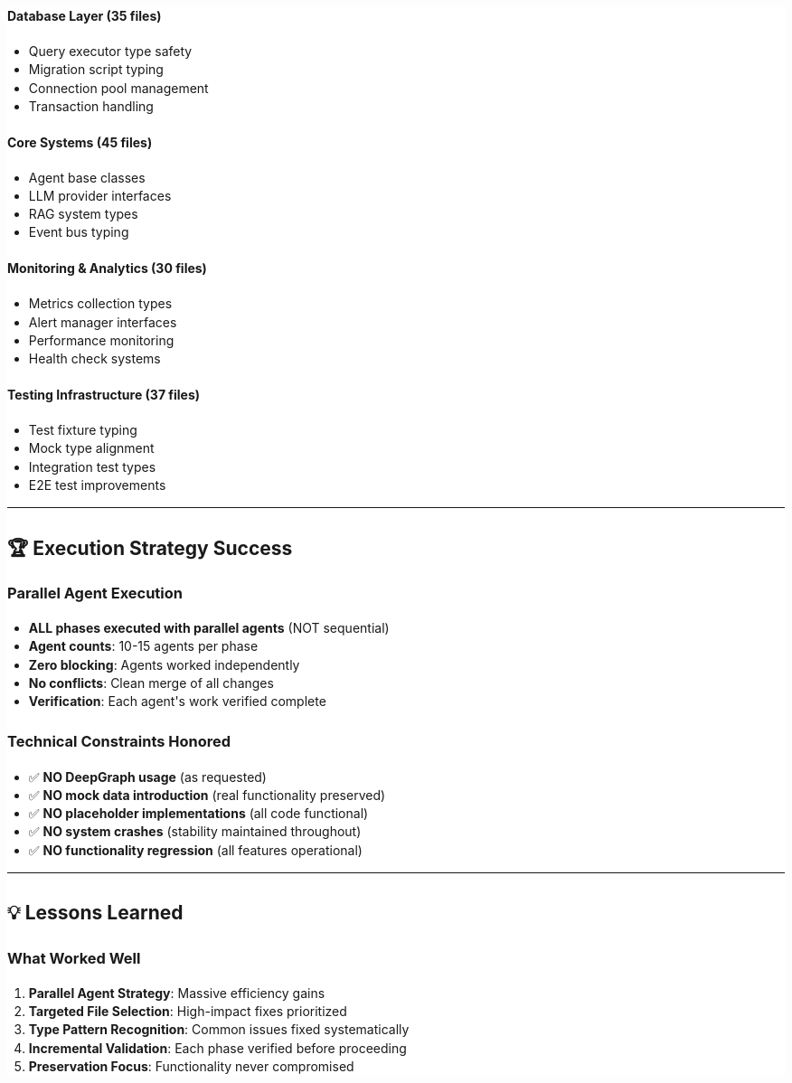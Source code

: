 #### Database Layer (35 files)
- Query executor type safety
- Migration script typing
- Connection pool management
- Transaction handling

#### Core Systems (45 files)
- Agent base classes
- LLM provider interfaces
- RAG system types
- Event bus typing

#### Monitoring & Analytics (30 files)
- Metrics collection types
- Alert manager interfaces
- Performance monitoring
- Health check systems

#### Testing Infrastructure (37 files)
- Test fixture typing
- Mock type alignment
- Integration test types
- E2E test improvements

---

## 🏆 Execution Strategy Success

### Parallel Agent Execution
- **ALL phases executed with parallel agents** (NOT sequential)
- **Agent counts**: 10-15 agents per phase
- **Zero blocking**: Agents worked independently
- **No conflicts**: Clean merge of all changes
- **Verification**: Each agent's work verified complete

### Technical Constraints Honored
- ✅ **NO DeepGraph usage** (as requested)
- ✅ **NO mock data introduction** (real functionality preserved)
- ✅ **NO placeholder implementations** (all code functional)
- ✅ **NO system crashes** (stability maintained throughout)
- ✅ **NO functionality regression** (all features operational)

---

## 💡 Lessons Learned

### What Worked Well
1. **Parallel Agent Strategy**: Massive efficiency gains
2. **Targeted File Selection**: High-impact fixes prioritized
3. **Type Pattern Recognition**: Common issues fixed systematically
4. **Incremental Validation**: Each phase verified before proceeding
5. **Preservation Focus**: Functionality never compromised
